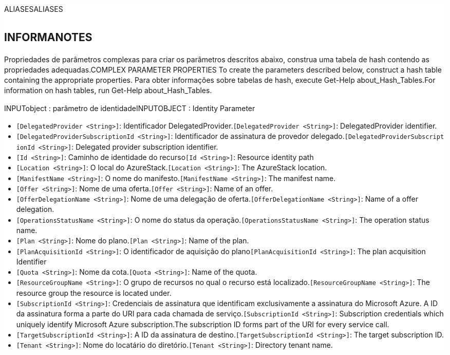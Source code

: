 <span data-ttu-id="879c9-131">ALIASES</span><span class="sxs-lookup"><span data-stu-id="879c9-131">ALIASES</span></span>

## <span data-ttu-id="879c9-132">INFORMA</span><span class="sxs-lookup"><span data-stu-id="879c9-132">NOTES</span></span>

<span data-ttu-id="879c9-133">Propriedades de parâmetros complexas para criar os parâmetros descritos abaixo, construa uma tabela de hash contendo as propriedades adequadas.</span><span class="sxs-lookup"><span data-stu-id="879c9-133">COMPLEX PARAMETER PROPERTIES To create the parameters described below, construct a hash table containing the appropriate properties.</span></span> <span data-ttu-id="879c9-134">Para obter informações sobre tabelas de hash, execute Get-Help about_Hash_Tables.</span><span class="sxs-lookup"><span data-stu-id="879c9-134">For information on hash tables, run Get-Help about_Hash_Tables.</span></span>

<span data-ttu-id="879c9-135">INPUTobject <ISubscriptionsAdminIdentity> : parâmetro de identidade</span><span class="sxs-lookup"><span data-stu-id="879c9-135">INPUTOBJECT <ISubscriptionsAdminIdentity>: Identity Parameter</span></span>
  - <span data-ttu-id="879c9-136">`[DelegatedProvider <String>]`: Identificador DelegatedProvider.</span><span class="sxs-lookup"><span data-stu-id="879c9-136">`[DelegatedProvider <String>]`: DelegatedProvider identifier.</span></span>
  - <span data-ttu-id="879c9-137">`[DelegatedProviderSubscriptionId <String>]`: Identificador de assinatura de provedor delegado.</span><span class="sxs-lookup"><span data-stu-id="879c9-137">`[DelegatedProviderSubscriptionId <String>]`: Delegated provider subscription identifier.</span></span>
  - <span data-ttu-id="879c9-138">`[Id <String>]`: Caminho de identidade do recurso</span><span class="sxs-lookup"><span data-stu-id="879c9-138">`[Id <String>]`: Resource identity path</span></span>
  - <span data-ttu-id="879c9-139">`[Location <String>]`: O local do AzureStack.</span><span class="sxs-lookup"><span data-stu-id="879c9-139">`[Location <String>]`: The AzureStack location.</span></span>
  - <span data-ttu-id="879c9-140">`[ManifestName <String>]`: O nome do manifesto.</span><span class="sxs-lookup"><span data-stu-id="879c9-140">`[ManifestName <String>]`: The manifest name.</span></span>
  - <span data-ttu-id="879c9-141">`[Offer <String>]`: Nome de uma oferta.</span><span class="sxs-lookup"><span data-stu-id="879c9-141">`[Offer <String>]`: Name of an offer.</span></span>
  - <span data-ttu-id="879c9-142">`[OfferDelegationName <String>]`: Nome de uma delegação de oferta.</span><span class="sxs-lookup"><span data-stu-id="879c9-142">`[OfferDelegationName <String>]`: Name of a offer delegation.</span></span>
  - <span data-ttu-id="879c9-143">`[OperationsStatusName <String>]`: O nome do status da operação.</span><span class="sxs-lookup"><span data-stu-id="879c9-143">`[OperationsStatusName <String>]`: The operation status name.</span></span>
  - <span data-ttu-id="879c9-144">`[Plan <String>]`: Nome do plano.</span><span class="sxs-lookup"><span data-stu-id="879c9-144">`[Plan <String>]`: Name of the plan.</span></span>
  - <span data-ttu-id="879c9-145">`[PlanAcquisitionId <String>]`: O identificador de aquisição do plano</span><span class="sxs-lookup"><span data-stu-id="879c9-145">`[PlanAcquisitionId <String>]`: The plan acquisition Identifier</span></span>
  - <span data-ttu-id="879c9-146">`[Quota <String>]`: Nome da cota.</span><span class="sxs-lookup"><span data-stu-id="879c9-146">`[Quota <String>]`: Name of the quota.</span></span>
  - <span data-ttu-id="879c9-147">`[ResourceGroupName <String>]`: O grupo de recursos no qual o recurso está localizado.</span><span class="sxs-lookup"><span data-stu-id="879c9-147">`[ResourceGroupName <String>]`: The resource group the resource is located under.</span></span>
  - <span data-ttu-id="879c9-148">`[SubscriptionId <String>]`: Credenciais de assinatura que identificam exclusivamente a assinatura do Microsoft Azure. A ID da assinatura forma a parte do URI para cada chamada de serviço.</span><span class="sxs-lookup"><span data-stu-id="879c9-148">`[SubscriptionId <String>]`: Subscription credentials which uniquely identify Microsoft Azure subscription.The subscription ID forms part of the URI for every service call.</span></span>
  - <span data-ttu-id="879c9-149">`[TargetSubscriptionId <String>]`: A ID da assinatura de destino.</span><span class="sxs-lookup"><span data-stu-id="879c9-149">`[TargetSubscriptionId <String>]`: The target subscription ID.</span></span>
  - <span data-ttu-id="879c9-150">`[Tenant <String>]`: Nome do locatário do diretório.</span><span class="sxs-lookup"><span data-stu-id="879c9-150">`[Tenant <String>]`: Directory tenant name.</span></span>
